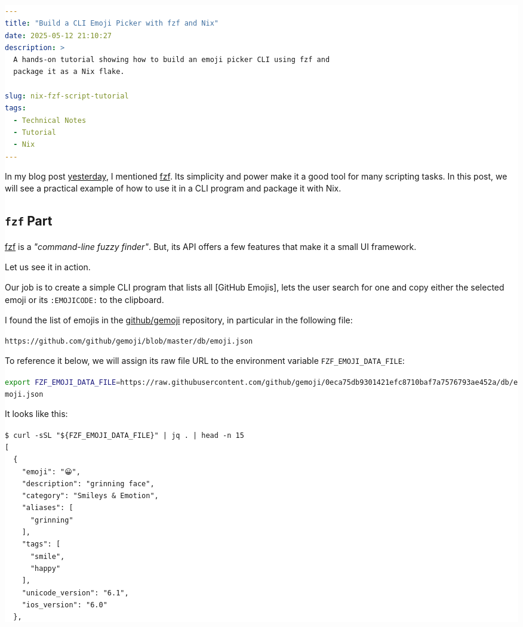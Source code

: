 ```yaml
---
title: "Build a CLI Emoji Picker with fzf and Nix"
date: 2025-05-12 21:10:27
description: >
  A hands-on tutorial showing how to build an emoji picker CLI using fzf and
  package it as a Nix flake.

slug: nix-fzf-script-tutorial
tags:
  - Technical Notes
  - Tutorial
  - Nix
---
```


In my blog post [yesterday], I mentioned [fzf]. Its simplicity and power make it
a good tool for many scripting tasks. In this post, we will see a practical
example of how to use it in a CLI program and package it with Nix.



## `fzf` Part

[fzf] is a _"command-line fuzzy finder"_. But, its API offers a few features
that make it a small UI framework.

Let us see it in action.

Our job is to create a simple CLI program that lists all [GitHub Emojis], lets
the user search for one and copy either the selected emoji or its `:EMOJICODE:`
to the clipboard.

I found the list of emojis in the [github/gemoji] repository, in particular in
the following file:

```txt
https://github.com/github/gemoji/blob/master/db/emoji.json
```

To reference it below, we will assign its raw file URL to the environment
variable `FZF_EMOJI_DATA_FILE`:

```sh
export FZF_EMOJI_DATA_FILE=https://raw.githubusercontent.com/github/gemoji/0eca75db9301421efc8710baf7a7576793ae452a/db/emoji.json
```

It looks like this:

```console
$ curl -sSL "${FZF_EMOJI_DATA_FILE}" | jq . | head -n 15
[
  {
    "emoji": "😀",
    "description": "grinning face",
    "category": "Smileys & Emotion",
    "aliases": [
      "grinning"
    ],
    "tags": [
      "smile",
      "happy"
    ],
    "unicode_version": "6.1",
    "ios_version": "6.0"
  },
```


[yesterday]: https://thenegation.com/posts/wayland-app-launchers-rofi/
[github/gemoji]: https://github.com/github/gemoji
[fzf]: https://github.com/junegunn/fzf
[jq]: https://stedolan.github.io/jq/
[ronn]: https://github.com/apjanke/ronn-ng